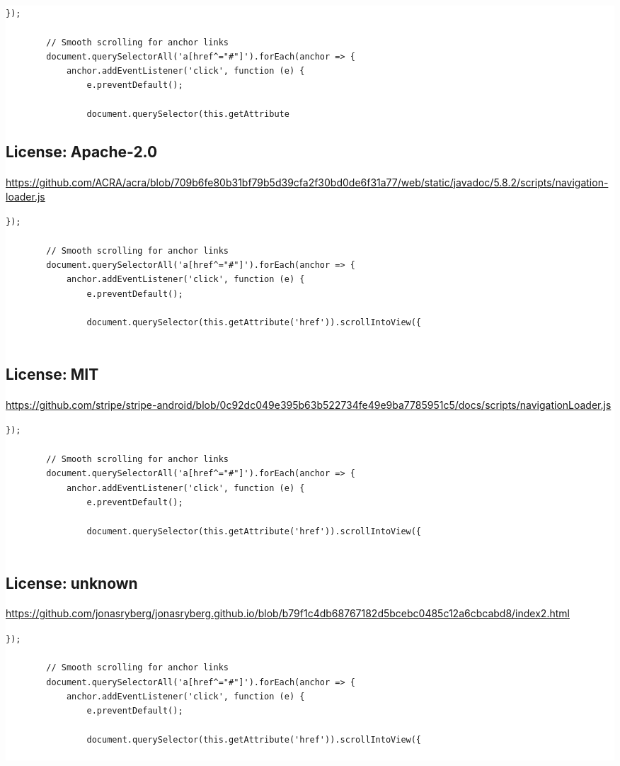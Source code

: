 ```
});
        
        // Smooth scrolling for anchor links
        document.querySelectorAll('a[href^="#"]').forEach(anchor => {
            anchor.addEventListener('click', function (e) {
                e.preventDefault();
                
                document.querySelector(this.getAttribute
```


## License: Apache-2.0
https://github.com/ACRA/acra/blob/709b6fe80b31bf79b5d39cfa2f30bd0de6f31a77/web/static/javadoc/5.8.2/scripts/navigation-loader.js

```
});
        
        // Smooth scrolling for anchor links
        document.querySelectorAll('a[href^="#"]').forEach(anchor => {
            anchor.addEventListener('click', function (e) {
                e.preventDefault();
                
                document.querySelector(this.getAttribute('href')).scrollIntoView({
                    
```


## License: MIT
https://github.com/stripe/stripe-android/blob/0c92dc049e395b63b522734fe49e9ba7785951c5/docs/scripts/navigationLoader.js

```
});
        
        // Smooth scrolling for anchor links
        document.querySelectorAll('a[href^="#"]').forEach(anchor => {
            anchor.addEventListener('click', function (e) {
                e.preventDefault();
                
                document.querySelector(this.getAttribute('href')).scrollIntoView({
                    
```


## License: unknown
https://github.com/jonasryberg/jonasryberg.github.io/blob/b79f1c4db68767182d5bcebc0485c12a6cbcabd8/index2.html

```
});
        
        // Smooth scrolling for anchor links
        document.querySelectorAll('a[href^="#"]').forEach(anchor => {
            anchor.addEventListener('click', function (e) {
                e.preventDefault();
                
                document.querySelector(this.getAttribute('href')).scrollIntoView({
                    
```
